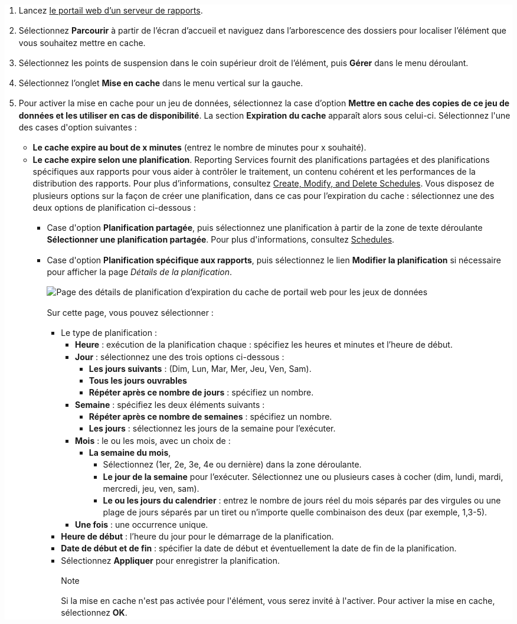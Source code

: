 1. Lancez [le portail web d’un serveur de rapports](../../reporting-services/web-portal-ssrs-native-mode.md "Portail web d’un serveur de rapports").  
  
2. Sélectionnez **Parcourir** à partir de l’écran d’accueil et naviguez dans l’arborescence des dossiers pour localiser l’élément que vous souhaitez mettre en cache.  
  
3. Sélectionnez les points de suspension dans le coin supérieur droit de l’élément, puis **Gérer** dans le menu déroulant.  
  
4. Sélectionnez l’onglet **Mise en cache** dans le menu vertical sur la gauche.  
  
5. Pour activer la mise en cache pour un jeu de données, sélectionnez la case d’option **Mettre en cache des copies de ce jeu de données et les utiliser en cas de disponibilité**. La section **Expiration du cache** apparaît alors sous celui-ci. Sélectionnez l'une des cases d'option suivantes :

    - **Le cache expire au bout de x minutes** (entrez le nombre de minutes pour x souhaité).
    - **Le cache expire selon une planification**.  Reporting Services fournit des planifications partagées et des planifications spécifiques aux rapports pour vous aider à contrôler le traitement, un contenu cohérent et les performances de la distribution des rapports. Pour plus d’informations, consultez [Create, Modify, and Delete Schedules](../../reporting-services/subscriptions/create-modify-and-delete-schedules.md "Create, Modify, and Delete Schedules"). Vous disposez de plusieurs options sur la façon de créer une planification, dans ce cas pour l’expiration du cache : sélectionnez une des deux options de planification ci-dessous :  
      - Case d'option **Planification partagée**, puis sélectionnez une planification à partir de la zone de texte déroulante **Sélectionner une planification partagée**. Pour plus d'informations, consultez [Schedules](../../reporting-services/subscriptions/schedules.md "Planifications").  
      - Case d'option **Planification spécifique aux rapports**, puis sélectionnez le lien **Modifier la planification** si nécessaire pour afficher la page *Détails de la planification*.  

         ![Page des détails de planification d’expiration du cache de portail web pour les jeux de données](../../reporting-services/report-server/media/preload-the-cache/web-portal-dataset-cache-schedule-details.png "Page Détails de la planification du cache du dataset")

          Sur cette page, vous pouvez sélectionner :
         - Le type de planification :
           - **Heure** : exécution de la planification chaque : spécifiez les heures et minutes et l’heure de début.
           - **Jour** : sélectionnez une des trois options ci-dessous :  
              - **Les jours suivants** : (Dim, Lun, Mar, Mer, Jeu, Ven, Sam).
              - **Tous les jours ouvrables**
              - **Répéter après ce nombre de jours** : spécifiez un nombre.  
           - **Semaine** : spécifiez les deux éléments suivants :
              - **Répéter après ce nombre de semaines** : spécifiez un nombre.  
              - **Les jours** : sélectionnez les jours de la semaine pour l’exécuter.  
           - **Mois** : le ou les mois, avec un choix de :
              - **La semaine du mois**,  
                 - Sélectionnez (1er, 2e, 3e, 4e ou dernière) dans la zone déroulante.  
                 - **Le jour de la semaine** pour l’exécuter. Sélectionnez une ou plusieurs cases à cocher (dim, lundi, mardi, mercredi, jeu, ven, sam).  
                 - **Le ou les jours du calendrier** : entrez le nombre de jours réel du mois séparés par des virgules ou une plage de jours séparés par un tiret ou n’importe quelle combinaison des deux (par exemple, 1,3-5).  
           - **Une fois** : une occurrence unique.  
         - **Heure de début** : l’heure du jour pour le démarrage de la planification.  
         - **Date de début et de fin** : spécifier la date de début et éventuellement la date de fin de la planification.
         - Sélectionnez **Appliquer** pour enregistrer la planification.  
           > [!NOTE]
           > Si la mise en cache n'est pas activée pour l'élément, vous serez invité à l'activer. Pour activer la mise en cache, sélectionnez **OK**.  
